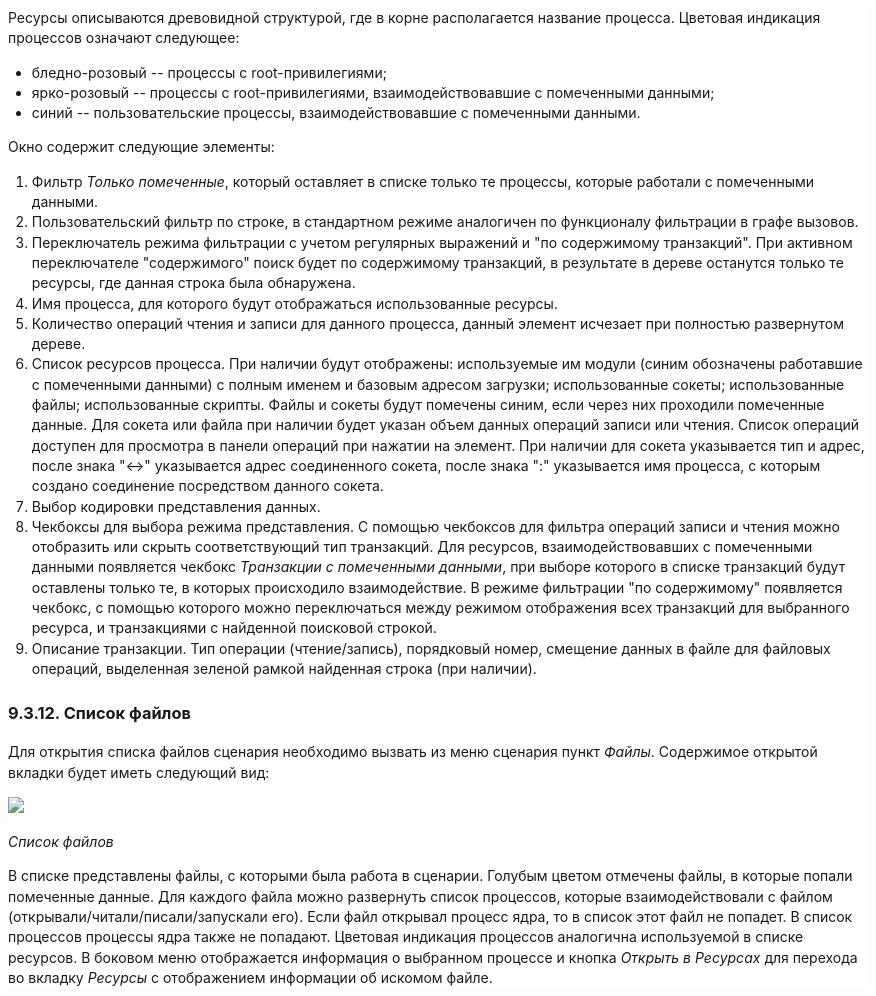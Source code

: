 Ресурсы описываются древовидной структурой, где в корне располагается название процесса. Цветовая индикация процессов означают следующее:

- бледно-розовый -- процессы с root-привилегиями;
- ярко-розовый -- процессы с root-привилегиями, взаимодействовавшие с помеченными данными;
- синий -- пользовательские процессы, взаимодействовавшие с помеченными данными.

Окно содержит следующие элементы:

1. Фильтр *Только помеченные*, который оставляет в списке только те процессы, которые работали с помеченными данными.
2. Пользовательский фильтр по строке, в стандартном режиме аналогичен по функционалу фильтрации в графе вызовов.
3. Переключатель режима фильтрации с учетом регулярных выражений и "по содержимому транзакций". При активном переключателе "содержимого" поиск будет по содержимому транзакций, в результате в дереве останутся только те ресурсы, где данная строка была обнаружена.
4. Имя процесса, для которого будут отображаться использованные ресурсы.
5. Количество операций чтения и записи для данного процесса, данный элемент исчезает при полностью развернутом дереве.
6. Список ресурсов процесса. При наличии будут отображены: используемые им модули (синим обозначены работавшие с помеченными данными) с полным именем и базовым адресом загрузки; использованные сокеты; использованные файлы; использованные скрипты. Файлы и сокеты будут помечены синим, если через них проходили помеченные данные. Для сокета или файла при наличии будет указан объем данных операций записи или чтения. Список операций доступен для просмотра в панели операций при нажатии на элемент. При наличии для сокета указывается тип и адрес, после знака "<->" указывается адрес соединенного сокета, после знака ":" указывается имя процесса, с которым создано соединение посредством данного сокета.
7. Выбор кодировки представления данных.
8. Чекбоксы для выбора режима представления. С помощью чекбоксов для фильтра операций записи и чтения можно отобразить или скрыть соответствующий тип транзакций. Для ресурсов, взаимодействовавших с помеченными данными появляется чекбокс *Транзакции с помеченными данными*, при выборе которого в списке транзакций будут оставлены только те, в которых происходило взаимодействие. В режиме фильтрации "по содержимому" появляется чекбокс, с помощью которого можно переключаться между режимом отображения всех транзакций для выбранного ресурса, и транзакциями с найденной поисковой строкой.
9. Описание транзакции. Тип операции (чтение/запись), порядковый номер, смещение данных в файле для файловых операций, выделенная зеленой рамкой найденная строка (при наличии).

### 9.3.12. Список файлов

Для открытия списка файлов сценария необходимо вызвать из меню сценария пункт *Файлы*. Содержимое открытой вкладки будет иметь следующий вид:

<img src=images/snatch/snatch_files.png><figcaption>_Список файлов_</figcaption>

В списке представлены файлы, с которыми была работа в сценарии. Голубым цветом отмечены файлы, в которые попали помеченные данные.
Для каждого файла можно развернуть список процессов, которые взаимодействовали с файлом (открывали/читали/писали/запускали его).
Если файл открывал процесс ядра, то в список этот файл не попадет. В список процессов процессы ядра также не попадают.
Цветовая индикация процессов аналогична используемой в списке ресурсов. В боковом меню отображается информация о выбранном процессе и
кнопка *Открыть в Ресурсах* для перехода во вкладку *Ресурсы* с отображением информации об искомом файле.
